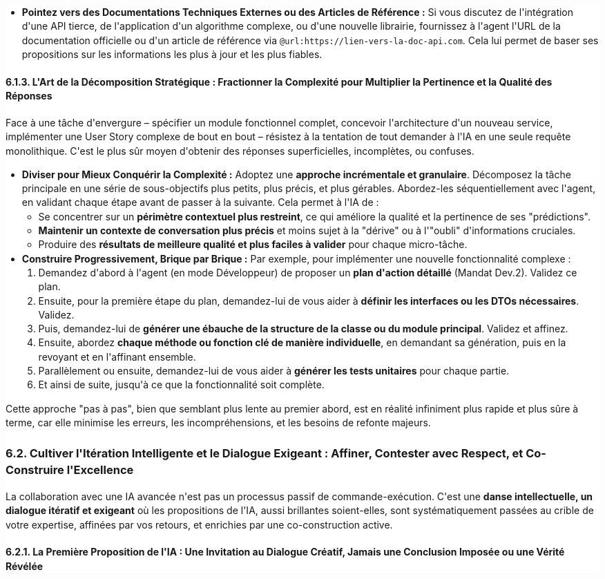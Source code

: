 *   **Pointez vers des Documentations Techniques Externes ou des Articles de Référence :** Si vous discutez de l'intégration d'une API tierce, de l'application d'un algorithme complexe, ou d'une nouvelle librairie, fournissez à l'agent l'URL de la documentation officielle ou d'un article de référence via `@url:https://lien-vers-la-doc-api.com`. Cela lui permet de baser ses propositions sur les informations les plus à jour et les plus fiables.

#### 6.1.3. L'Art de la Décomposition Stratégique : Fractionner la Complexité pour Multiplier la Pertinence et la Qualité des Réponses

Face à une tâche d'envergure – spécifier un module fonctionnel complet, concevoir l'architecture d'un nouveau service, implémenter une User Story complexe de bout en bout – résistez à la tentation de tout demander à l'IA en une seule requête monolithique. C'est le plus sûr moyen d'obtenir des réponses superficielles, incomplètes, ou confuses.

*   **Diviser pour Mieux Conquérir la Complexité :** Adoptez une **approche incrémentale et granulaire**. Décomposez la tâche principale en une série de sous-objectifs plus petits, plus précis, et plus gérables. Abordez-les séquentiellement avec l'agent, en validant chaque étape avant de passer à la suivante. Cela permet à l'IA de :
    *   Se concentrer sur un **périmètre contextuel plus restreint**, ce qui améliore la qualité et la pertinence de ses "prédictions".
    *   **Maintenir un contexte de conversation plus précis** et moins sujet à la "dérive" ou à l'"oubli" d'informations cruciales.
    *   Produire des **résultats de meilleure qualité et plus faciles à valider** pour chaque micro-tâche.
*   **Construire Progressivement, Brique par Brique :** Par exemple, pour implémenter une nouvelle fonctionnalité complexe :
    1.  Demandez d'abord à l'agent (en mode Développeur) de proposer un **plan d'action détaillé** (Mandat Dev.2). Validez ce plan.
    2.  Ensuite, pour la première étape du plan, demandez-lui de vous aider à **définir les interfaces ou les DTOs nécessaires**. Validez.
    3.  Puis, demandez-lui de **générer une ébauche de la structure de la classe ou du module principal**. Validez et affinez.
    4.  Ensuite, abordez **chaque méthode ou fonction clé de manière individuelle**, en demandant sa génération, puis en la revoyant et en l'affinant ensemble.
    5.  Parallèlement ou ensuite, demandez-lui de vous aider à **générer les tests unitaires** pour chaque partie.
    6.  Et ainsi de suite, jusqu'à ce que la fonctionnalité soit complète.

Cette approche "pas à pas", bien que semblant plus lente au premier abord, est en réalité infiniment plus rapide et plus sûre à terme, car elle minimise les erreurs, les incompréhensions, et les besoins de refonte majeurs.

### 6.2. Cultiver l'Itération Intelligente et le Dialogue Exigeant : Affiner, Contester avec Respect, et Co-Construire l'Excellence

La collaboration avec une IA avancée n'est pas un processus passif de commande-exécution. C'est une **danse intellectuelle, un dialogue itératif et exigeant** où les propositions de l'IA, aussi brillantes soient-elles, sont systématiquement passées au crible de votre expertise, affinées par vos retours, et enrichies par une co-construction active.

#### 6.2.1. La Première Proposition de l'IA : Une Invitation au Dialogue Créatif, Jamais une Conclusion Imposée ou une Vérité Révélée
